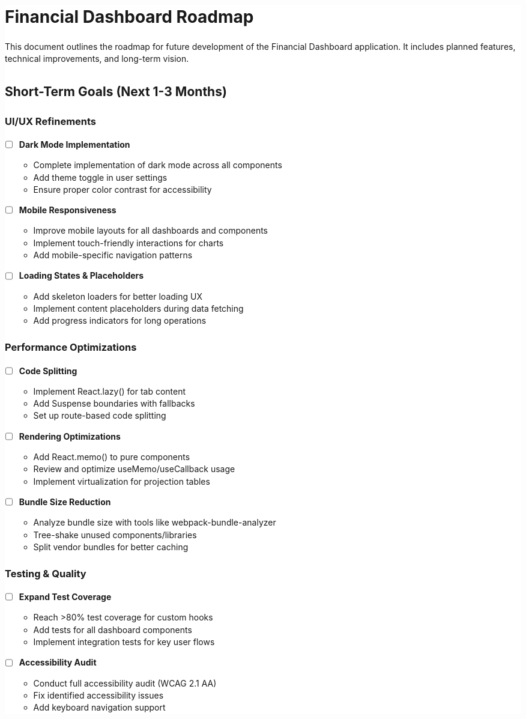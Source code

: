 # Financial Dashboard Roadmap

This document outlines the roadmap for future development of the Financial Dashboard application. It includes planned features, technical improvements, and long-term vision.

## Short-Term Goals (Next 1-3 Months)

### UI/UX Refinements

- [ ] **Dark Mode Implementation**
  - Complete implementation of dark mode across all components
  - Add theme toggle in user settings
  - Ensure proper color contrast for accessibility

- [ ] **Mobile Responsiveness**
  - Improve mobile layouts for all dashboards and components
  - Implement touch-friendly interactions for charts
  - Add mobile-specific navigation patterns

- [ ] **Loading States & Placeholders**
  - Add skeleton loaders for better loading UX
  - Implement content placeholders during data fetching
  - Add progress indicators for long operations

### Performance Optimizations

- [ ] **Code Splitting**
  - Implement React.lazy() for tab content
  - Add Suspense boundaries with fallbacks
  - Set up route-based code splitting

- [ ] **Rendering Optimizations**
  - Add React.memo() to pure components
  - Review and optimize useMemo/useCallback usage
  - Implement virtualization for projection tables

- [ ] **Bundle Size Reduction**
  - Analyze bundle size with tools like webpack-bundle-analyzer
  - Tree-shake unused components/libraries
  - Split vendor bundles for better caching

### Testing & Quality

- [ ] **Expand Test Coverage**
  - Reach >80% test coverage for custom hooks
  - Add tests for all dashboard components
  - Implement integration tests for key user flows

- [ ] **Accessibility Audit**
  - Conduct full accessibility audit (WCAG 2.1 AA)
  - Fix identified accessibility issues
  - Add keyboard navigation support
